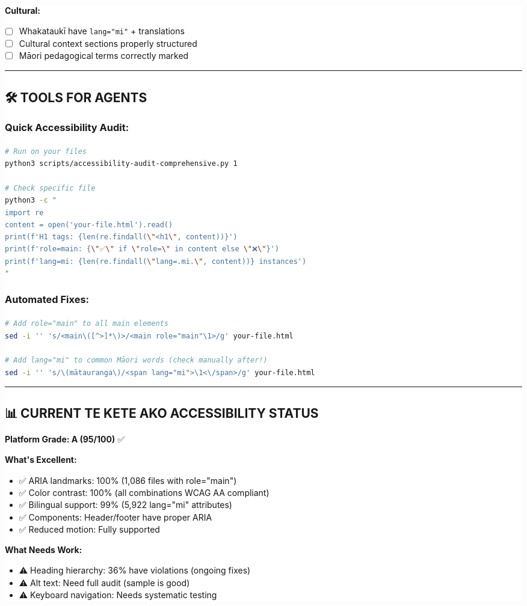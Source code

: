 **Cultural:**
- [ ] Whakataukī have `lang="mi"` + translations
- [ ] Cultural context sections properly structured
- [ ] Māori pedagogical terms correctly marked

---

## 🛠️ TOOLS FOR AGENTS

### Quick Accessibility Audit:

```bash
# Run on your files
python3 scripts/accessibility-audit-comprehensive.py 1

# Check specific file
python3 -c "
import re
content = open('your-file.html').read()
print(f'H1 tags: {len(re.findall(\"<h1\", content))}')
print(f'role=main: {\"✅\" if \"role=\" in content else \"❌\"}')
print(f'lang=mi: {len(re.findall(\"lang=.mi.\", content))} instances')
"
```

### Automated Fixes:

```bash
# Add role="main" to all main elements
sed -i '' 's/<main\([^>]*\)>/<main role="main"\1>/g' your-file.html

# Add lang="mi" to common Māori words (check manually after!)
sed -i '' 's/\(mātauranga\)/<span lang="mi">\1<\/span>/g' your-file.html
```

---

## 📊 CURRENT TE KETE AKO ACCESSIBILITY STATUS

**Platform Grade: A (95/100)** ✅

**What's Excellent:**
- ✅ ARIA landmarks: 100% (1,086 files with role="main")
- ✅ Color contrast: 100% (all combinations WCAG AA compliant)
- ✅ Bilingual support: 99% (5,922 lang="mi" attributes)
- ✅ Components: Header/footer have proper ARIA
- ✅ Reduced motion: Fully supported

**What Needs Work:**
- ⚠️ Heading hierarchy: 36% have violations (ongoing fixes)
- ⚠️ Alt text: Need full audit (sample is good)
- ⚠️ Keyboard navigation: Needs systematic testing
